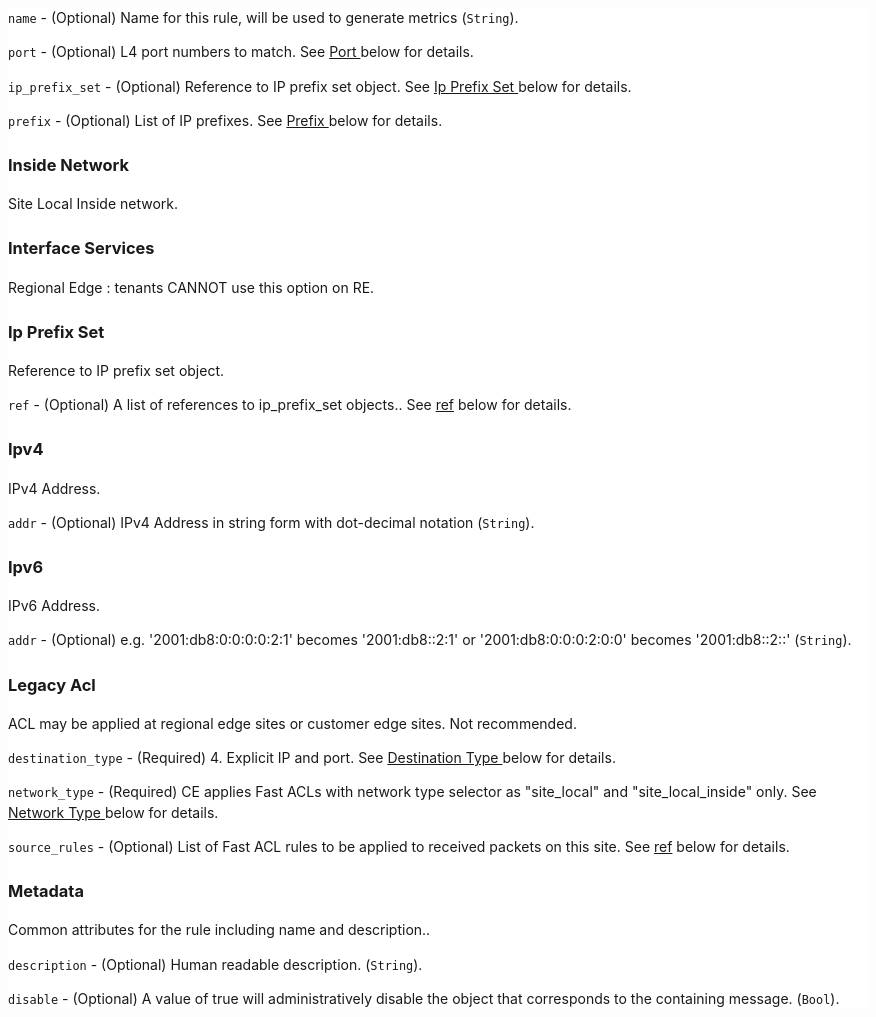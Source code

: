 `name` - (Optional) Name for this rule, will be used to generate metrics (`String`).

`port` - (Optional) L4 port numbers to match. See [Port ](#port) below for details.

`ip_prefix_set` - (Optional) Reference to IP prefix set object. See [Ip Prefix Set ](#ip-prefix-set) below for details.

`prefix` - (Optional) List of IP prefixes. See [Prefix ](#prefix) below for details.

### Inside Network

Site Local Inside network.

### Interface Services

Regional Edge : tenants CANNOT use this option on RE.

### Ip Prefix Set

Reference to IP prefix set object.

`ref` - (Optional) A list of references to ip_prefix_set objects.. See [ref](#ref) below for details.

### Ipv4

IPv4 Address.

`addr` - (Optional) IPv4 Address in string form with dot-decimal notation (`String`).

### Ipv6

IPv6 Address.

`addr` - (Optional) e.g. '2001:db8:0:0:0:0:2:1' becomes '2001:db8::2:1' or '2001:db8:0:0:0:2:0:0' becomes '2001:db8::2::' (`String`).

### Legacy Acl

ACL may be applied at regional edge sites or customer edge sites. Not recommended.

`destination_type` - (Required) 4. Explicit IP and port. See [Destination Type ](#destination-type) below for details.

`network_type` - (Required) CE applies Fast ACLs with network type selector as "site_local" and "site_local_inside" only. See [Network Type ](#network-type) below for details.

`source_rules` - (Optional) List of Fast ACL rules to be applied to received packets on this site. See [ref](#ref) below for details.

### Metadata

Common attributes for the rule including name and description..

`description` - (Optional) Human readable description. (`String`).

`disable` - (Optional) A value of true will administratively disable the object that corresponds to the containing message. (`Bool`).
